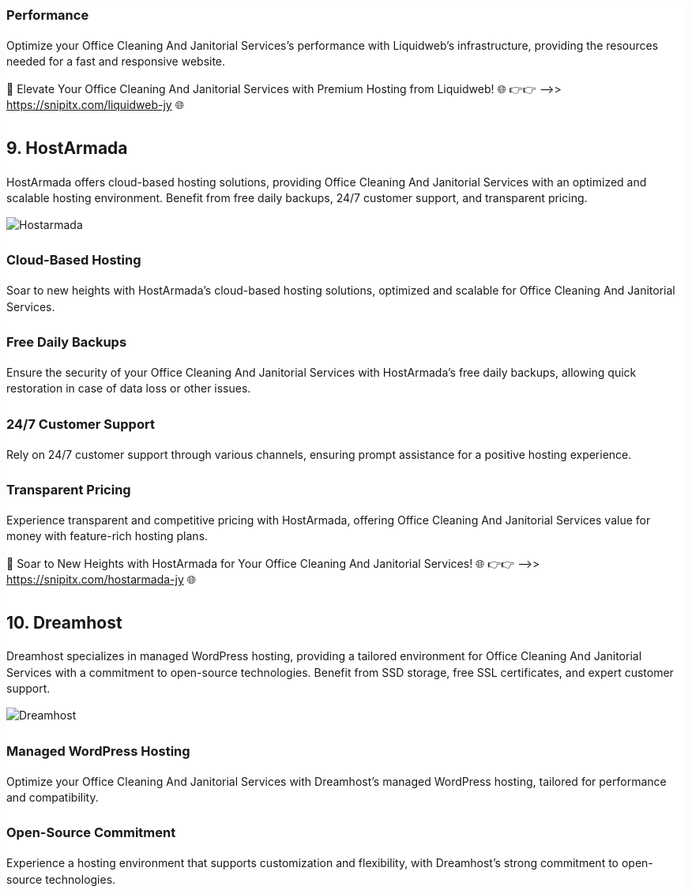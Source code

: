 ### Performance
Optimize your Office Cleaning And Janitorial Services’s performance with Liquidweb’s infrastructure, providing the resources needed for a fast and responsive website.

🚀 Elevate Your Office Cleaning And Janitorial Services with Premium Hosting from Liquidweb! 🌐
👉👉 -->> https://snipitx.com/liquidweb-jy 🌐

## 9. HostArmada

HostArmada offers cloud-based hosting solutions, providing Office Cleaning And Janitorial Services with an optimized and scalable hosting environment. Benefit from free daily backups, 24/7 customer support, and transparent pricing.

![Hostarmada](https://i.imgur.com/KFbdf3o.jpeg "Hostarmada Hosting")

### Cloud-Based Hosting
Soar to new heights with HostArmada’s cloud-based hosting solutions, optimized and scalable for Office Cleaning And Janitorial Services.

### Free Daily Backups
Ensure the security of your Office Cleaning And Janitorial Services with HostArmada’s free daily backups, allowing quick restoration in case of data loss or other issues.

### 24/7 Customer Support
Rely on 24/7 customer support through various channels, ensuring prompt assistance for a positive hosting experience.

### Transparent Pricing
Experience transparent and competitive pricing with HostArmada, offering Office Cleaning And Janitorial Services value for money with feature-rich hosting plans.

🚀 Soar to New Heights with HostArmada for Your Office Cleaning And Janitorial Services! 🌐
👉👉 -->> https://snipitx.com/hostarmada-jy 🌐

## 10. Dreamhost

Dreamhost specializes in managed WordPress hosting, providing a tailored environment for Office Cleaning And Janitorial Services with a commitment to open-source technologies. Benefit from SSD storage, free SSL certificates, and expert customer support.

![Dreamhost](https://i.imgur.com/rXIg8ip.jpeg "Dreamhost Hosting")

### Managed WordPress Hosting
Optimize your Office Cleaning And Janitorial Services with Dreamhost’s managed WordPress hosting, tailored for performance and compatibility.

### Open-Source Commitment
Experience a hosting environment that supports customization and flexibility, with Dreamhost’s strong commitment to open-source technologies.
